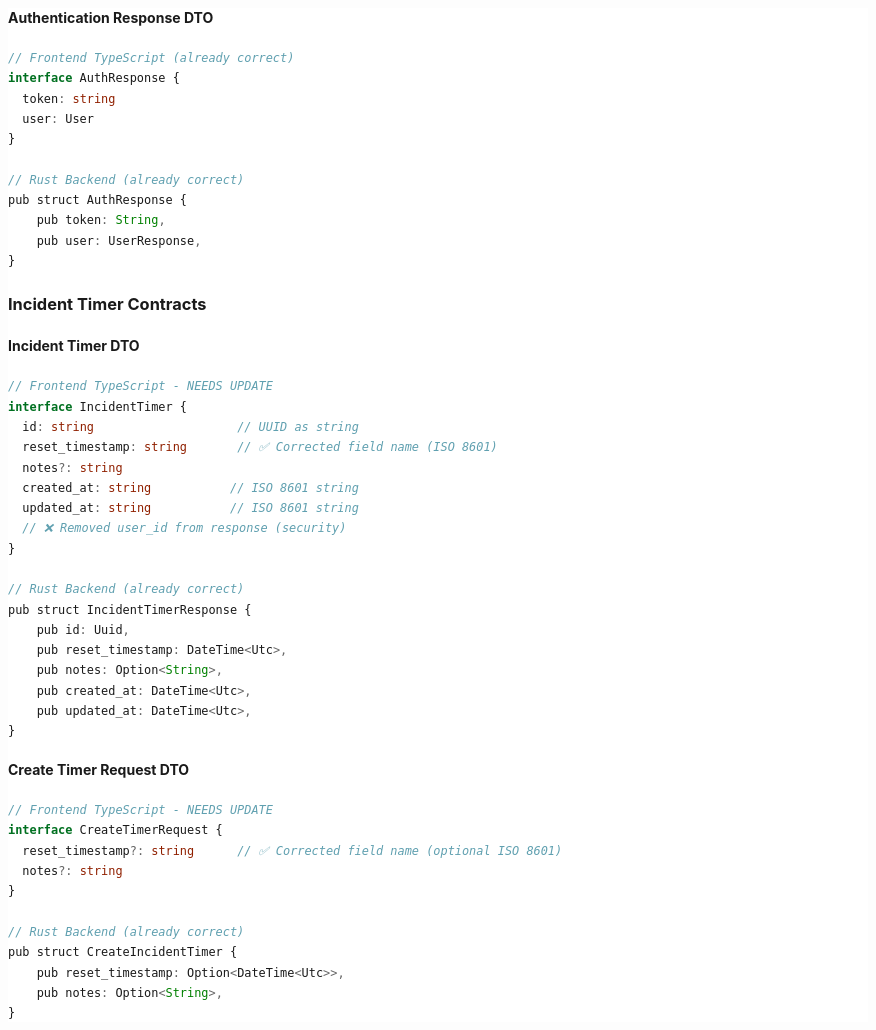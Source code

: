 #### Authentication Response DTO
```typescript
// Frontend TypeScript (already correct)
interface AuthResponse {
  token: string
  user: User
}

// Rust Backend (already correct)
pub struct AuthResponse {
    pub token: String,
    pub user: UserResponse,
}
```

### Incident Timer Contracts

#### Incident Timer DTO
```typescript
// Frontend TypeScript - NEEDS UPDATE
interface IncidentTimer {
  id: string                    // UUID as string
  reset_timestamp: string       // ✅ Corrected field name (ISO 8601)
  notes?: string
  created_at: string           // ISO 8601 string
  updated_at: string           // ISO 8601 string
  // ❌ Removed user_id from response (security)
}

// Rust Backend (already correct)
pub struct IncidentTimerResponse {
    pub id: Uuid,
    pub reset_timestamp: DateTime<Utc>,
    pub notes: Option<String>,
    pub created_at: DateTime<Utc>,
    pub updated_at: DateTime<Utc>,
}
```

#### Create Timer Request DTO
```typescript
// Frontend TypeScript - NEEDS UPDATE
interface CreateTimerRequest {
  reset_timestamp?: string      // ✅ Corrected field name (optional ISO 8601)
  notes?: string
}

// Rust Backend (already correct)
pub struct CreateIncidentTimer {
    pub reset_timestamp: Option<DateTime<Utc>>,
    pub notes: Option<String>,
}
```
